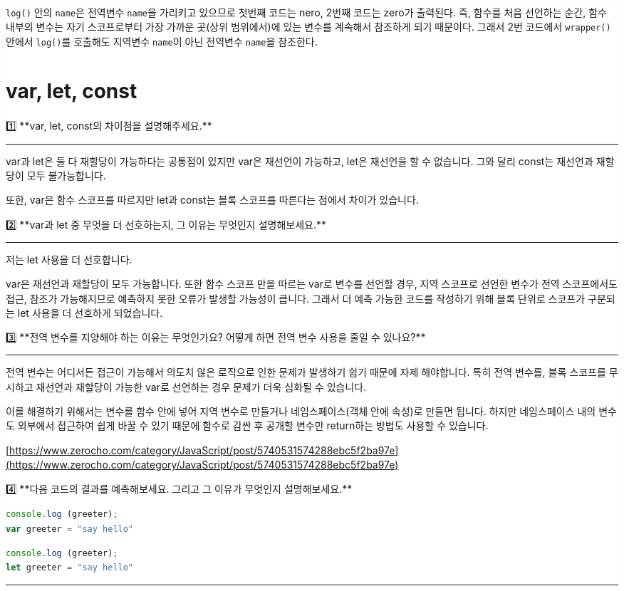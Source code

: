 `log()` 안의 `name`은 전역변수 `name`을 가리키고 있으므로 첫번째 코드는 nero, 2번째 코드는 zero가 출력된다. 즉, 함수를 처음 선언하는 순간, 함수 내부의 변수는 자기 스코프로부터 가장 가까운 곳(상위 범위에서)에 있는 변수를 계속해서 참조하게 되기 때문이다. 그래서 2번 코드에서 `wrapper()` 안에서 `log()`를 호출해도 지역변수 `name`이 아닌 전역변수 `name`을 참조한다.

# var, let, const

<aside>
1️⃣ **var, let, const의 차이점을 설명해주세요.**

---

var과 let은 둘 다 재할당이 가능하다는 공통점이 있지만 var은 재선언이 가능하고, let은 재선언을 할 수 없습니다. 그와 달리 const는 재선언과 재할당이 모두 불가능합니다.

또한, var은 함수 스코프를 따르지만 let과 const는 블록 스코프를 따른다는 점에서 차이가 있습니다.

</aside>

<aside>
2️⃣ **var과 let 중 무엇을 더 선호하는지, 그 이유는 무엇인지 설명해보세요.**

---

저는 let 사용을 더 선호합니다.

var은 재선언과 재할당이 모두 가능합니다. 또한 함수 스코프 만을 따르는 var로 변수를 선언할 경우, 지역 스코프로 선언한 변수가 전역 스코프에서도 접근, 참조가 가능해지므로 예측하지 못한 오류가 발생할 가능성이 큽니다. 그래서 더 예측 가능한 코드를 작성하기 위해 블록 단위로 스코프가 구분되는 let 사용을 더 선호하게 되었습니다.

</aside>

<aside>
3️⃣ **전역 변수를 지양해야 하는 이유는 무엇인가요? 어떻게 하면 전역 변수 사용을 줄일 수 있나요?**

---

전역 변수는 어디서든 접근이 가능해서 의도치 않은 로직으로 인한 문제가 발생하기 쉽기 때문에 자제 해야합니다. 특히 전역 변수를, 블록 스코프를 무시하고 재선언과 재할당이 가능한 var로 선언하는 경우 문제가 더욱 심화될 수 있습니다.

이를 해결하기 위해서는 변수를 함수 안에 넣어 지역 변수로 만들거나 네임스페이스(객체 안에 속성)로 만들면 됩니다. 하지만 네임스페이스 내의 변수도 외부에서 접근하여 쉽게 바꿀 수 있기 때문에 함수로 감싼 후 공개할 변수만 return하는 방법도 사용할 수 있습니다.

[https://www.zerocho.com/category/JavaScript/post/5740531574288ebc5f2ba97e](https://www.zerocho.com/category/JavaScript/post/5740531574288ebc5f2ba97e)

</aside>

<aside>
4️⃣ **다음 코드의 결과를 예측해보세요. 그리고 그 이유가 무엇인지 설명해보세요.**

```jsx
console.log (greeter);
var greeter = "say hello"
```

```jsx
console.log (greeter);
let greeter = "say hello"
```

---
